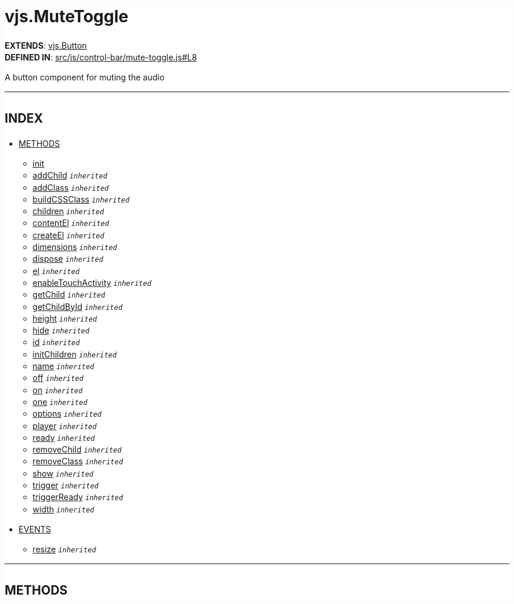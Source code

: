 

# vjs.MuteToggle

__EXTENDS__: [vjs.Button](vjs.Button.md)  
__DEFINED IN__: [src/js/control-bar/mute-toggle.js#L8](https://github.com/videojs/video.js/blob/master/src/js/control-bar/mute-toggle.js#L8)  

A button component for muting the audio

---

## INDEX

- [METHODS](#methods)
  - [init](#init-player-options-)
  - [addChild](#addchild-child-options-) _`inherited`_
  - [addClass](#addclass-classtoadd-) _`inherited`_
  - [buildCSSClass](#buildcssclass) _`inherited`_
  - [children](#children) _`inherited`_
  - [contentEl](#contentel) _`inherited`_
  - [createEl](#createel-tagname-attributes-) _`inherited`_
  - [dimensions](#dimensions-width-height-) _`inherited`_
  - [dispose](#dispose) _`inherited`_
  - [el](#el) _`inherited`_
  - [enableTouchActivity](#enabletouchactivity) _`inherited`_
  - [getChild](#getchild-name-) _`inherited`_
  - [getChildById](#getchildbyid-id-) _`inherited`_
  - [height](#height-num-skiplisteners-) _`inherited`_
  - [hide](#hide) _`inherited`_
  - [id](#id) _`inherited`_
  - [initChildren](#initchildren) _`inherited`_
  - [name](#name) _`inherited`_
  - [off](#off-type-fn-) _`inherited`_
  - [on](#on-type-fn-) _`inherited`_
  - [one](#one-type-fn-) _`inherited`_
  - [options](#options-obj-) _`inherited`_
  - [player](#player) _`inherited`_
  - [ready](#ready-fn-) _`inherited`_
  - [removeChild](#removechild-component-) _`inherited`_
  - [removeClass](#removeclass-classtoremove-) _`inherited`_
  - [show](#show) _`inherited`_
  - [trigger](#trigger-event-) _`inherited`_
  - [triggerReady](#triggerready) _`inherited`_
  - [width](#width-num-skiplisteners-) _`inherited`_

- [EVENTS](#events)
  - [resize](#resize-event) _`inherited`_

---

## METHODS
